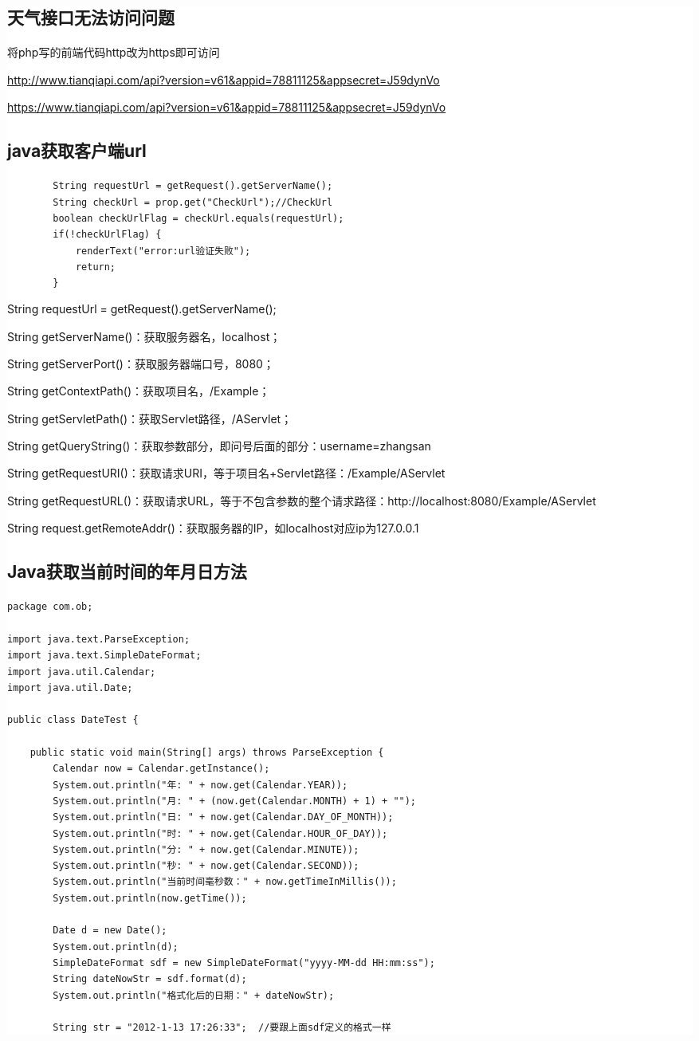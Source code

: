 ## 天气接口无法访问问题

将php写的前端代码http改为https即可访问

http://www.tianqiapi.com/api?version=v61&appid=78811125&appsecret=J59dynVo

https://www.tianqiapi.com/api?version=v61&appid=78811125&appsecret=J59dynVo


## java获取客户端url
```
        String requestUrl = getRequest().getServerName();
    	String checkUrl = prop.get("CheckUrl");//CheckUrl
    	boolean checkUrlFlag = checkUrl.equals(requestUrl);
    	if(!checkUrlFlag) {
    		renderText("error:url验证失败");
    		return;
    	}
```

String requestUrl = getRequest().getServerName();

String getServerName()：获取服务器名，localhost；

String getServerPort()：获取服务器端口号，8080；

String getContextPath()：获取项目名，/Example；

String getServletPath()：获取Servlet路径，/AServlet；

String getQueryString()：获取参数部分，即问号后面的部分：username=zhangsan

String getRequestURI()：获取请求URI，等于项目名+Servlet路径：/Example/AServlet

String getRequestURL()：获取请求URL，等于不包含参数的整个请求路径：http://localhost:8080/Example/AServlet

String request.getRemoteAddr()：获取服务器的IP，如localhost对应ip为127.0.0.1


## Java获取当前时间的年月日方法
```
package com.ob;  
  
import java.text.ParseException;  
import java.text.SimpleDateFormat;  
import java.util.Calendar;  
import java.util.Date;  
  
public class DateTest {  
  
    public static void main(String[] args) throws ParseException {  
        Calendar now = Calendar.getInstance();  
        System.out.println("年: " + now.get(Calendar.YEAR));  
        System.out.println("月: " + (now.get(Calendar.MONTH) + 1) + "");  
        System.out.println("日: " + now.get(Calendar.DAY_OF_MONTH));  
        System.out.println("时: " + now.get(Calendar.HOUR_OF_DAY));  
        System.out.println("分: " + now.get(Calendar.MINUTE));  
        System.out.println("秒: " + now.get(Calendar.SECOND));  
        System.out.println("当前时间毫秒数：" + now.getTimeInMillis());  
        System.out.println(now.getTime());  
  
        Date d = new Date();  
        System.out.println(d);  
        SimpleDateFormat sdf = new SimpleDateFormat("yyyy-MM-dd HH:mm:ss");  
        String dateNowStr = sdf.format(d);  
        System.out.println("格式化后的日期：" + dateNowStr);  
          
        String str = "2012-1-13 17:26:33";  //要跟上面sdf定义的格式一样  
```